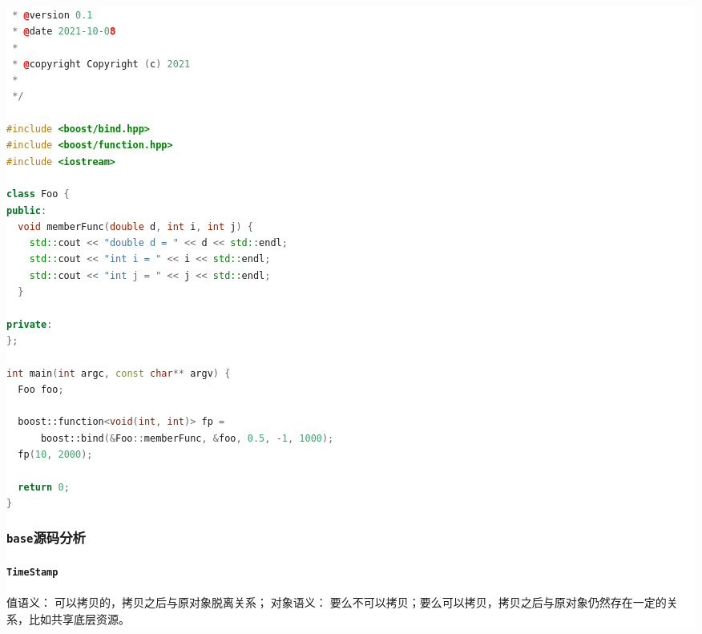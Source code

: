 ```cpp
 * @version 0.1
 * @date 2021-10-08
 *
 * @copyright Copyright (c) 2021
 *
 */

#include <boost/bind.hpp>
#include <boost/function.hpp>
#include <iostream>

class Foo {
public:
  void memberFunc(double d, int i, int j) {
    std::cout << "double d = " << d << std::endl;
    std::cout << "int i = " << i << std::endl;
    std::cout << "int j = " << j << std::endl;
  }

private:
};

int main(int argc, const char** argv) {
  Foo foo;

  boost::function<void(int, int)> fp =
      boost::bind(&Foo::memberFunc, &foo, 0.5, -1, 1000);
  fp(10, 2000);

  return 0;
}
```
### `base`源码分析
#### `TimeStamp`
值语义： 可以拷贝的，拷贝之后与原对象脱离关系；
对象语义： 要么不可以拷贝；要么可以拷贝，拷贝之后与原对象仍然存在一定的关系，比如共享底层资源。